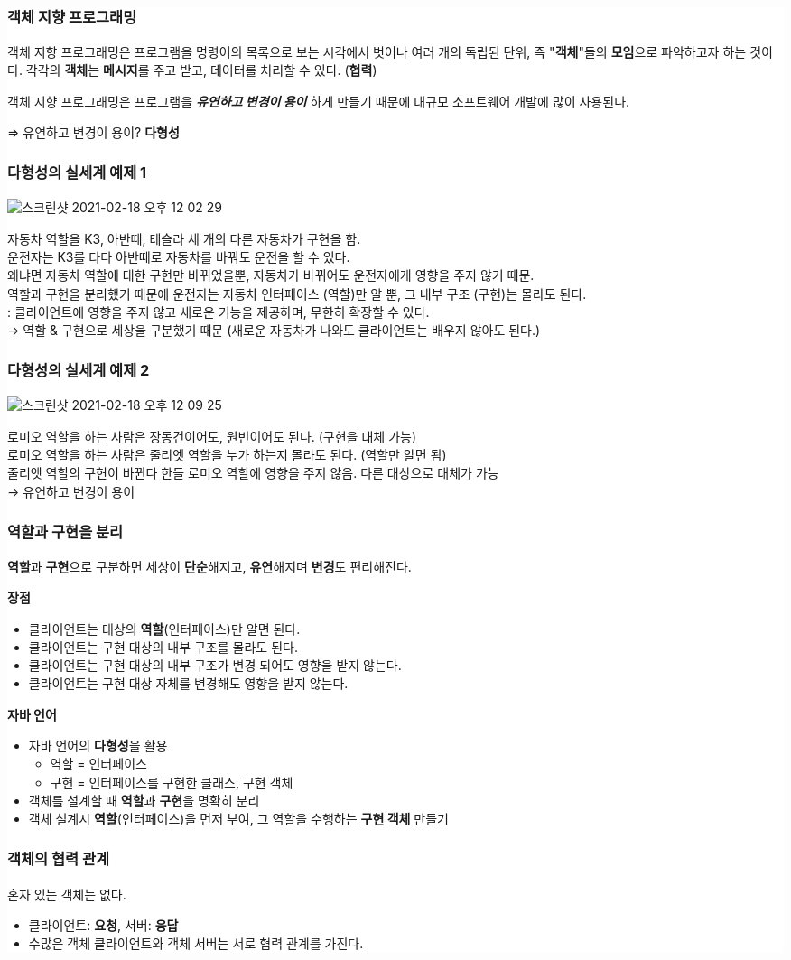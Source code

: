 ### 객체 지향 프로그래밍

객체 지향 프로그래밍은 프로그램을 명령어의 목록으로 보는 시각에서 벗어나 여러 개의 독립된 단위, 즉 "**객체**"들의 **모임**으로 파악하고자 하는 것이다. 각각의 **객체**는 **메시지**를 주고 받고, 데이터를 처리할 수 있다. (**협력**)

객체 지향 프로그래밍은 프로그램을 ***유연하고 변경이 용이*** 하게 만들기 때문에 대규모 소프트웨어 개발에 많이 사용된다.

⇒ 유연하고 변경이 용이? **다형성**  

### 다형성의 실세계 예제 1


<img width="1142" alt="스크린샷 2021-02-18 오후 12 02 29" src="https://user-images.githubusercontent.com/45806836/108299130-307cd600-71e1-11eb-80ad-f23e39092709.png">

자동차 역할을 K3, 아반떼, 테슬라 세 개의 다른 자동차가 구현을 함.  
운전자는 K3를 타다 아반떼로 자동차를 바꿔도 운전을 할 수 있다.  
왜냐면 자동차 역할에 대한 구현만 바뀌었을뿐, 자동차가 바뀌어도 운전자에게 영향을 주지 않기 때문.  
역할과 구현을 분리했기 때문에 운전자는 자동차 인터페이스 (역할)만 알 뿐, 그 내부 구조 (구현)는 몰라도 된다.  
: 클라이언트에 영향을 주지 않고 새로운 기능을 제공하며, 무한히 확장할 수 있다.  
→ 역할 & 구현으로 세상을 구분했기 때문 (새로운 자동차가 나와도 클라이언트는 배우지 않아도 된다.)

### 다형성의 실세계 예제 2


<img width="1020" alt="스크린샷 2021-02-18 오후 12 09 25" src="https://user-images.githubusercontent.com/45806836/108299657-2909fc80-71e2-11eb-9742-34d4aabd2ea4.png">

로미오 역할을 하는 사람은 장동건이어도, 원빈이어도 된다. (구현을 대체 가능)  
로미오 역할을 하는 사람은 줄리엣 역할을 누가 하는지 몰라도 된다. (역할만 알면 됨)  
줄리엣 역할의 구현이 바뀐다 한들 로미오 역할에 영향을 주지 않음. 다른 대상으로 대체가 가능  
→ 유연하고 변경이 용이

### 역할과 구현을 분리

**역할**과 **구현**으로 구분하면 세상이 **단순**해지고, **유연**해지며 **변경**도 편리해진다.

**장점**

- 클라이언트는 대상의 **역할**(인터페이스)만 알면 된다.
- 클라이언트는 구현 대상의 내부 구조를 몰라도 된다.
- 클라이언트는 구현 대상의 내부 구조가 변경 되어도 영향을 받지 않는다.
- 클라이언트는 구현 대상 자체를 변경해도 영향을 받지 않는다.

**자바 언어**

- 자바 언어의 **다형성**을 활용
    - 역할 = 인터페이스
    - 구현 = 인터페이스를 구현한 클래스, 구현 객체
- 객체를 설계할 때 **역할**과 **구현**을 명확히 분리
- 객체 설계시 **역할**(인터페이스)을 먼저 부여, 그 역할을 수행하는 **구현 객체** 만들기

### 객체의 협력 관계

혼자 있는 객체는 없다.

- 클라이언트: **요청**, 서버: **응답**
- 수많은 객체 클라이언트와 객체 서버는 서로 협력 관계를 가진다.
